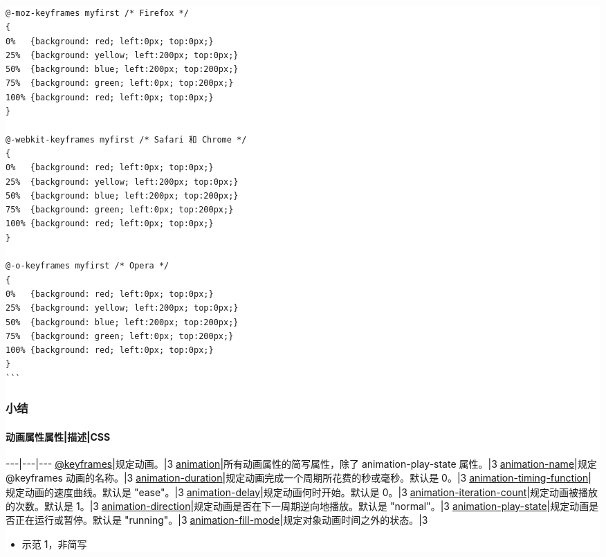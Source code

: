     @-moz-keyframes myfirst /* Firefox */
    {
    0%   {background: red; left:0px; top:0px;}
    25%  {background: yellow; left:200px; top:0px;}
    50%  {background: blue; left:200px; top:200px;}
    75%  {background: green; left:0px; top:200px;}
    100% {background: red; left:0px; top:0px;}
    }

    @-webkit-keyframes myfirst /* Safari 和 Chrome */
    {
    0%   {background: red; left:0px; top:0px;}
    25%  {background: yellow; left:200px; top:0px;}
    50%  {background: blue; left:200px; top:200px;}
    75%  {background: green; left:0px; top:200px;}
    100% {background: red; left:0px; top:0px;}
    }

    @-o-keyframes myfirst /* Opera */
    {
    0%   {background: red; left:0px; top:0px;}
    25%  {background: yellow; left:200px; top:0px;}
    50%  {background: blue; left:200px; top:200px;}
    75%  {background: green; left:0px; top:200px;}
    100% {background: red; left:0px; top:0px;}
    }
    ```

### 小结

#### 动画属性属性|描述|CSS

---|---|---
[@keyframes](http://www.w3school.com.cn/cssref/pr_keyframes.asp)|规定动画。|3
[animation](http://www.w3school.com.cn/cssref/pr_animation.asp)|所有动画属性的简写属性，除了 animation-play-state 属性。|3
[animation-name](http://www.w3school.com.cn/cssref/pr_animation-name.asp)|规定 @keyframes 动画的名称。|3
[animation-duration](http://www.w3school.com.cn/cssref/pr_animation-duration.asp)|规定动画完成一个周期所花费的秒或毫秒。默认是 0。|3
[animation-timing-function](http://www.w3school.com.cn/cssref/pr_animation-timing-function.asp)|规定动画的速度曲线。默认是 "ease"。|3
[animation-delay](http://www.w3school.com.cn/cssref/pr_animation-delay.asp)|规定动画何时开始。默认是 0。|3
[animation-iteration-count](http://www.w3school.com.cn/cssref/pr_animation-iteration-count.asp)|规定动画被播放的次数。默认是 1。|3
[animation-direction](http://www.w3school.com.cn/cssref/pr_animation-direction.asp)|规定动画是否在下一周期逆向地播放。默认是 "normal"。|3
[animation-play-state](http://www.w3school.com.cn/cssref/pr_animation-play-state.asp)|规定动画是否正在运行或暂停。默认是 "running"。|3
[animation-fill-mode](http://www.w3school.com.cn/cssref/pr_animation-fill-mode.asp)|规定对象动画时间之外的状态。|3

- 示范 1，非简写
